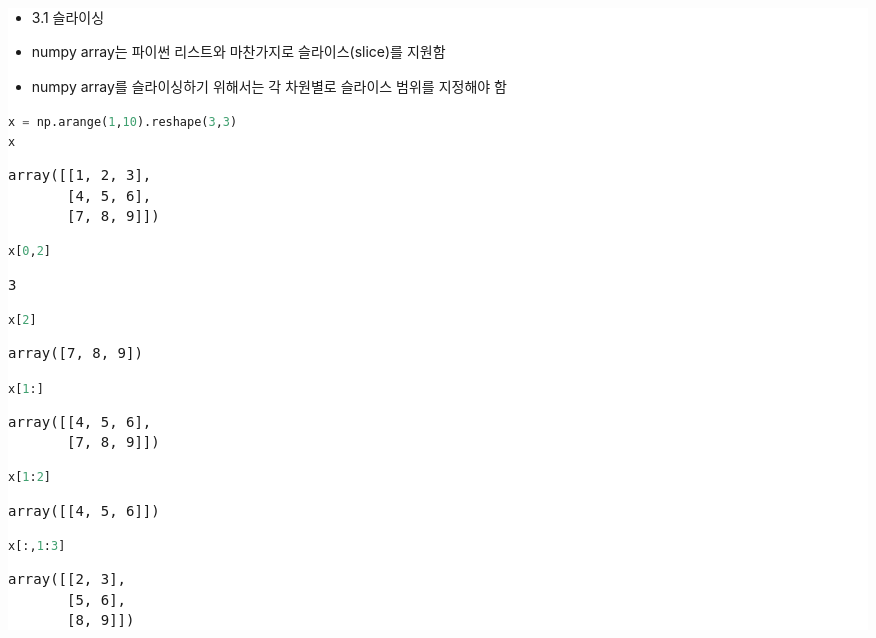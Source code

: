  - 3.1 슬라이싱

  - numpy array는 파이썬 리스트와 마찬가지로 슬라이스(slice)를 지원함

  - numpy array를 슬라이싱하기 위해서는 각 차원별로 슬라이스 범위를 지정해야 함



```python
x = np.arange(1,10).reshape(3,3)
x
```

<pre>
array([[1, 2, 3],
       [4, 5, 6],
       [7, 8, 9]])
</pre>

```python
x[0,2]
```

<pre>
3
</pre>

```python
x[2]
```

<pre>
array([7, 8, 9])
</pre>

```python
x[1:]
```

<pre>
array([[4, 5, 6],
       [7, 8, 9]])
</pre>

```python
x[1:2]
```

<pre>
array([[4, 5, 6]])
</pre>

```python
x[:,1:3]
```

<pre>
array([[2, 3],
       [5, 6],
       [8, 9]])
</pre>
